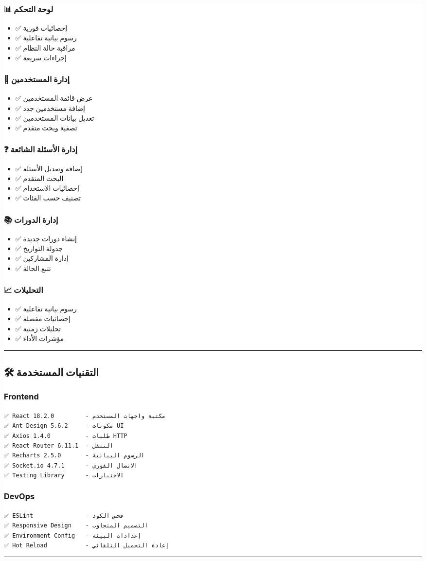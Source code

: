 ### 📊 لوحة التحكم
- ✅ إحصائيات فورية
- ✅ رسوم بيانية تفاعلية
- ✅ مراقبة حالة النظام
- ✅ إجراءات سريعة

### 👥 إدارة المستخدمين
- ✅ عرض قائمة المستخدمين
- ✅ إضافة مستخدمين جدد
- ✅ تعديل بيانات المستخدمين
- ✅ تصفية وبحث متقدم

### ❓ إدارة الأسئلة الشائعة
- ✅ إضافة وتعديل الأسئلة
- ✅ البحث المتقدم
- ✅ إحصائيات الاستخدام
- ✅ تصنيف حسب الفئات

### 📚 إدارة الدورات
- ✅ إنشاء دورات جديدة
- ✅ جدولة التواريخ
- ✅ إدارة المشاركين
- ✅ تتبع الحالة

### 📈 التحليلات
- ✅ رسوم بيانية تفاعلية
- ✅ إحصائيات مفصلة
- ✅ تحليلات زمنية
- ✅ مؤشرات الأداء

---

## 🛠️ التقنيات المستخدمة

### Frontend
```
✅ React 18.2.0         - مكتبة واجهات المستخدم
✅ Ant Design 5.6.2     - مكونات UI
✅ Axios 1.4.0          - طلبات HTTP
✅ React Router 6.11.1  - التنقل
✅ Recharts 2.5.0       - الرسوم البيانية
✅ Socket.io 4.7.1      - الاتصال الفوري
✅ Testing Library      - الاختبارات
```

### DevOps
```
✅ ESLint               - فحص الكود
✅ Responsive Design    - التصميم المتجاوب
✅ Environment Config   - إعدادات البيئة
✅ Hot Reload           - إعادة التحميل التلقائي
```

---